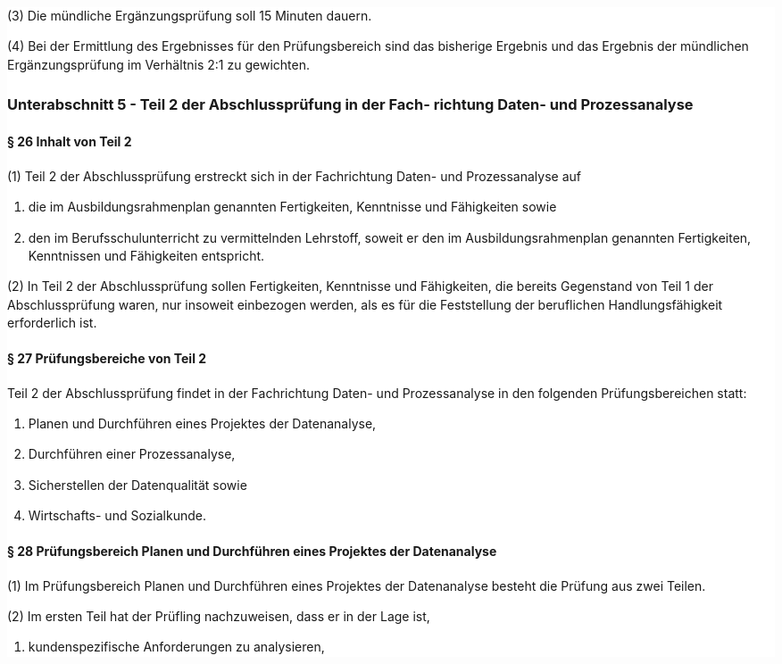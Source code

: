 (3) Die mündliche Ergänzungsprüfung soll 15 Minuten dauern.

(4) Bei der Ermittlung des Ergebnisses für den Prüfungsbereich sind
das bisherige Ergebnis und das Ergebnis der mündlichen
Ergänzungsprüfung im Verhältnis 2:1 zu gewichten.


### Unterabschnitt 5 - Teil 2 der Abschlussprüfung in der Fach- richtung Daten- und Prozessanalyse


#### § 26 Inhalt von Teil 2

(1) Teil 2 der Abschlussprüfung erstreckt sich in der Fachrichtung
Daten- und Prozessanalyse auf

1.  die im Ausbildungsrahmenplan genannten Fertigkeiten, Kenntnisse und
    Fähigkeiten sowie


2.  den im Berufsschulunterricht zu vermittelnden Lehrstoff, soweit er den
    im Ausbildungsrahmenplan genannten Fertigkeiten, Kenntnissen und
    Fähigkeiten entspricht.




(2) In Teil 2 der Abschlussprüfung sollen Fertigkeiten, Kenntnisse und
Fähigkeiten, die bereits Gegenstand von Teil 1 der Abschlussprüfung
waren, nur insoweit einbezogen werden, als es für die Feststellung der
beruflichen Handlungsfähigkeit erforderlich ist.


#### § 27 Prüfungsbereiche von Teil 2

Teil 2 der Abschlussprüfung findet in der Fachrichtung Daten- und
Prozessanalyse in den folgenden Prüfungsbereichen statt:

1.  Planen und Durchführen eines Projektes der Datenanalyse,


2.  Durchführen einer Prozessanalyse,


3.  Sicherstellen der Datenqualität sowie


4.  Wirtschafts- und Sozialkunde.





#### § 28 Prüfungsbereich Planen und Durchführen eines Projektes der Datenanalyse

(1) Im Prüfungsbereich Planen und Durchführen eines Projektes der
Datenanalyse besteht die Prüfung aus zwei Teilen.

(2) Im ersten Teil hat der Prüfling nachzuweisen, dass er in der Lage
ist,

1.  kundenspezifische Anforderungen zu analysieren,
